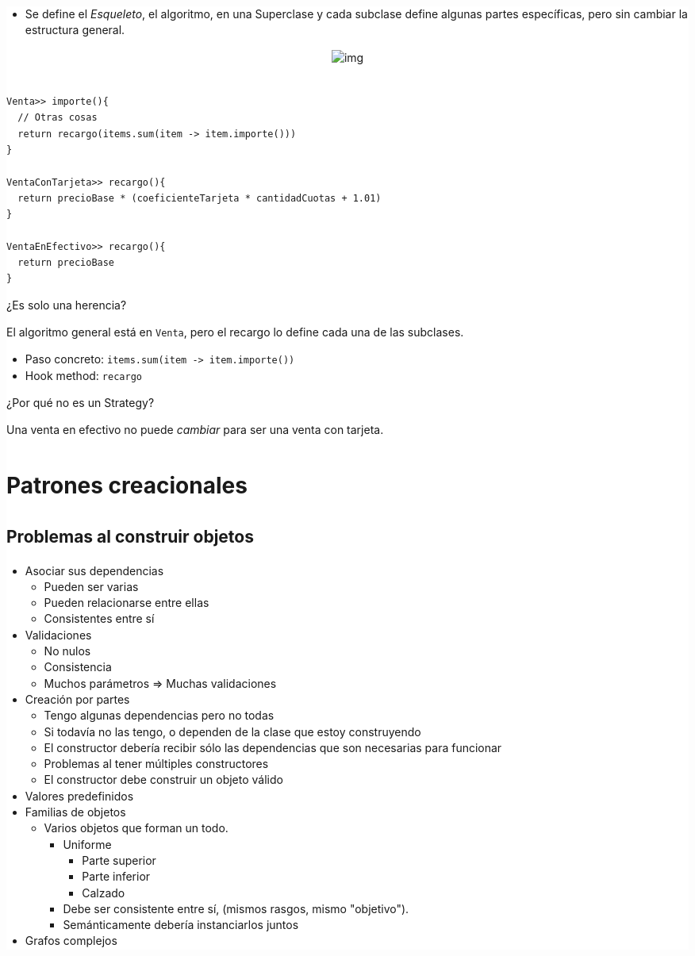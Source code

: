 - Se define el *Esqueleto*, el algoritmo, en una Superclase y cada subclase define algunas partes específicas, pero sin cambiar la estructura general.

<div align = center>

![img](http://www.plantuml.com/plantuml/png/ROyn2i9044NxESMMMkGA4WYvWTYFauci93Co-sEZtbsZ5hBOFXxlyzi23YppH7mi21QaWnhuHYdb-U81tMpfGVIclVMZ2lBLKxCqzzt79Pcub5GPQo5KE4x-K-ZSzXnd1VyfLCPQ4DSnIrQ3VkaAsP077hh5mQNQQTM6rvyd)

</div>

```

Venta>> importe(){
  // Otras cosas
  return recargo(items.sum(item -> item.importe()))
}

VentaConTarjeta>> recargo(){
  return precioBase * (coeficienteTarjeta * cantidadCuotas + 1.01)
}

VentaEnEfectivo>> recargo(){
  return precioBase
}

```

¿Es solo una herencia?

El algoritmo general está en `Venta`, pero el recargo lo define cada una de las subclases.

- Paso concreto: `items.sum(item -> item.importe())`
- Hook method: `recargo`


¿Por qué no es un Strategy?

Una venta en efectivo no puede *cambiar* para ser una venta con tarjeta.

# Patrones creacionales

## Problemas al construir objetos

- Asociar sus dependencias
  - Pueden ser varias
  - Pueden relacionarse entre ellas
  - Consistentes entre sí
- Validaciones
  - No nulos
  - Consistencia
  - Muchos parámetros => Muchas validaciones
- Creación por partes
  - Tengo algunas dependencias pero no todas
  - Si todavía no las tengo, o dependen de la clase que estoy construyendo
  - El constructor debería recibir sólo las dependencias que son necesarias para funcionar
  - Problemas al tener múltiples constructores
  - El constructor debe construir un objeto válido
- Valores predefinidos
- Familias de objetos
  - Varios objetos que forman un todo.
    - Uniforme
      - Parte superior
      - Parte inferior
      - Calzado
    - Debe ser consistente entre sí, (mismos rasgos, mismo "objetivo").
    - Semánticamente debería instanciarlos juntos
- Grafos complejos
